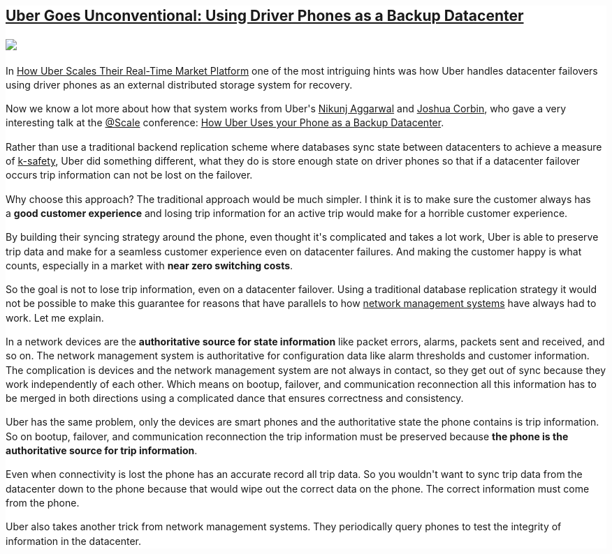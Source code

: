 ## [Uber Goes Unconventional: Using Driver Phones as a Backup Datacenter](/blog/2015/9/21/uber-goes-unconventional-using-driver-phones-as-a-backup-dat.html)

    

    

![](https://c2.staticflickr.com/6/5766/20975061403_7fa4e71579_m.jpg)

In [How Uber Scales Their Real-Time Market Platform](http://highscalability.com/blog/2015/9/14/how-uber-scales-their-real-time-market-platform.html) one of the most intriguing hints was how Uber handles datacenter failovers using driver phones as an external distributed storage system for recovery.

Now we know a lot more about how that system works from Uber's [Nikunj Aggarwal](https://www.linkedin.com/pub/nikunj-aggarwal/20/878/3b4) and [Joshua Corbin](https://www.linkedin.com/in/joshuatcorbin), who gave a very interesting talk at the [@Scale](http://www.atscaleconference.com/) conference: [How Uber Uses your Phone as a Backup Datacenter](https://www.youtube.com/watch?v=0EhTOKcwRok).

Rather than use a traditional backend replication scheme where databases sync state between datacenters to achieve a measure of [k-safety](https://my.vertica.com/docs/5.0/HTML/Master/10730.htm), Uber did something different, what they do is store enough state on driver phones so that if a datacenter failover occurs trip information can not be lost on the failover.

Why choose this approach? The traditional approach would be much simpler. I think it is to make sure the customer always has a **good customer experience** and losing trip information for an active trip would make for a horrible customer experience. 

By building their syncing strategy around the phone, even thought it's complicated and takes a lot work, Uber is able to preserve trip data and make for a seamless customer experience even on datacenter failures. And making the customer happy is what counts, especially in a market with **near zero switching costs**.

So the goal is not to lose trip information, even on a datacenter failover. Using a traditional database replication strategy it would not be possible to make this guarantee for reasons that have parallels to how [network management systems](http://whatis.techtarget.com/definition/network-management-system) have always had to work. Let me explain.

In a network devices are the **authoritative source for state information** like packet errors, alarms, packets sent and received, and so on. The network management system is authoritative for configuration data like alarm thresholds and customer information. The complication is devices and the network management system are not always in contact, so they get out of sync because they work independently of each other. Which means on bootup, failover, and communication reconnection all this information has to be merged in both directions using a complicated dance that ensures correctness and consistency. 

Uber has the same problem, only the devices are smart phones and the authoritative state the phone contains is trip information. So on bootup, failover, and communication reconnection the trip information must be preserved because **the phone is the authoritative source for trip information**.

Even when connectivity is lost the phone has an accurate record all trip data. So you wouldn't want to sync trip data from the datacenter down to the phone because that would wipe out the correct data on the phone. The correct information must come from the phone.

Uber also takes another trick from network management systems. They periodically query phones to test the integrity of information in the datacenter. 

